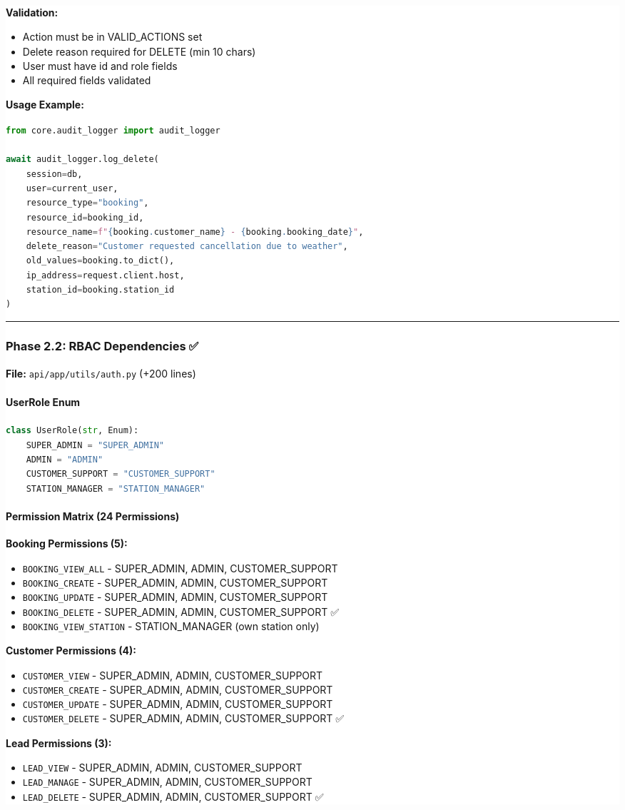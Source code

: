 **Validation:**
- Action must be in VALID_ACTIONS set
- Delete reason required for DELETE (min 10 chars)
- User must have id and role fields
- All required fields validated

**Usage Example:**
```python
from core.audit_logger import audit_logger

await audit_logger.log_delete(
    session=db,
    user=current_user,
    resource_type="booking",
    resource_id=booking_id,
    resource_name=f"{booking.customer_name} - {booking.booking_date}",
    delete_reason="Customer requested cancellation due to weather",
    old_values=booking.to_dict(),
    ip_address=request.client.host,
    station_id=booking.station_id
)
```

---

### Phase 2.2: RBAC Dependencies ✅
**File:** `api/app/utils/auth.py` (+200 lines)

#### UserRole Enum

```python
class UserRole(str, Enum):
    SUPER_ADMIN = "SUPER_ADMIN"
    ADMIN = "ADMIN"
    CUSTOMER_SUPPORT = "CUSTOMER_SUPPORT"
    STATION_MANAGER = "STATION_MANAGER"
```

#### Permission Matrix (24 Permissions)

**Booking Permissions (5):**
- `BOOKING_VIEW_ALL` - SUPER_ADMIN, ADMIN, CUSTOMER_SUPPORT
- `BOOKING_CREATE` - SUPER_ADMIN, ADMIN, CUSTOMER_SUPPORT
- `BOOKING_UPDATE` - SUPER_ADMIN, ADMIN, CUSTOMER_SUPPORT
- `BOOKING_DELETE` - SUPER_ADMIN, ADMIN, CUSTOMER_SUPPORT ✅
- `BOOKING_VIEW_STATION` - STATION_MANAGER (own station only)

**Customer Permissions (4):**
- `CUSTOMER_VIEW` - SUPER_ADMIN, ADMIN, CUSTOMER_SUPPORT
- `CUSTOMER_CREATE` - SUPER_ADMIN, ADMIN, CUSTOMER_SUPPORT
- `CUSTOMER_UPDATE` - SUPER_ADMIN, ADMIN, CUSTOMER_SUPPORT
- `CUSTOMER_DELETE` - SUPER_ADMIN, ADMIN, CUSTOMER_SUPPORT ✅

**Lead Permissions (3):**
- `LEAD_VIEW` - SUPER_ADMIN, ADMIN, CUSTOMER_SUPPORT
- `LEAD_MANAGE` - SUPER_ADMIN, ADMIN, CUSTOMER_SUPPORT
- `LEAD_DELETE` - SUPER_ADMIN, ADMIN, CUSTOMER_SUPPORT ✅
